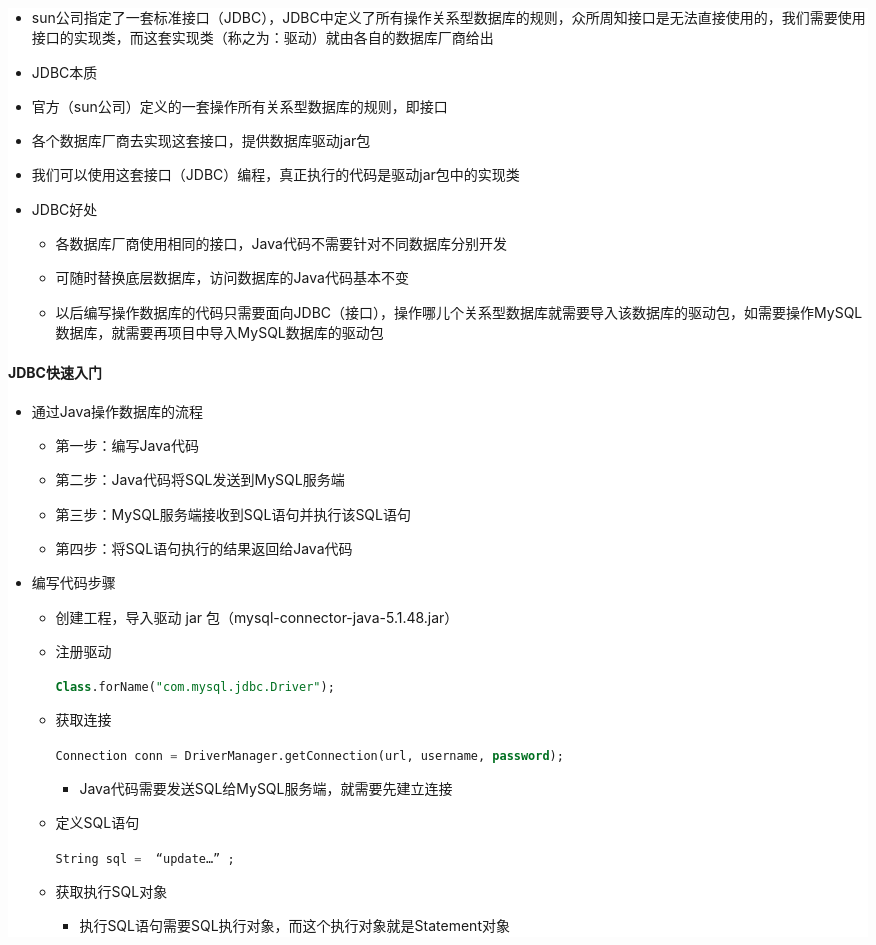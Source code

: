   - sun公司指定了一套标准接口（JDBC），JDBC中定义了所有操作关系型数据库的规则，众所周知接口是无法直接使用的，我们需要使用接口的实现类，而这套实现类（称之为：驱动）就由各自的数据库厂商给出

-  JDBC本质

  * 官方（sun公司）定义的一套操作所有关系型数据库的规则，即接口

  * 各个数据库厂商去实现这套接口，提供数据库驱动jar包

  * 我们可以使用这套接口（JDBC）编程，真正执行的代码是驱动jar包中的实现类


- JDBC好处

  * 各数据库厂商使用相同的接口，Java代码不需要针对不同数据库分别开发

  * 可随时替换底层数据库，访问数据库的Java代码基本不变
  * 以后编写操作数据库的代码只需要面向JDBC（接口），操作哪儿个关系型数据库就需要导入该数据库的驱动包，如需要操作MySQL数据库，就需要再项目中导入MySQL数据库的驱动包


#### JDBC快速入门

- 通过Java操作数据库的流程

  - 第一步：编写Java代码


  - 第二步：Java代码将SQL发送到MySQL服务端


  - 第三步：MySQL服务端接收到SQL语句并执行该SQL语句


  - 第四步：将SQL语句执行的结果返回给Java代码


- 编写代码步骤

  * 创建工程，导入驱动 jar 包（mysql-connector-java-5.1.48.jar）


  * 注册驱动

    ```sql
    Class.forName("com.mysql.jdbc.Driver");
    ```


  * 获取连接

    ```sql
    Connection conn = DriverManager.getConnection(url, username, password);
    ```

    * Java代码需要发送SQL给MySQL服务端，就需要先建立连接


  * 定义SQL语句

    ```sql
    String sql =  “update…” ;
    ```


  * 获取执行SQL对象

    * 执行SQL语句需要SQL执行对象，而这个执行对象就是Statement对象
